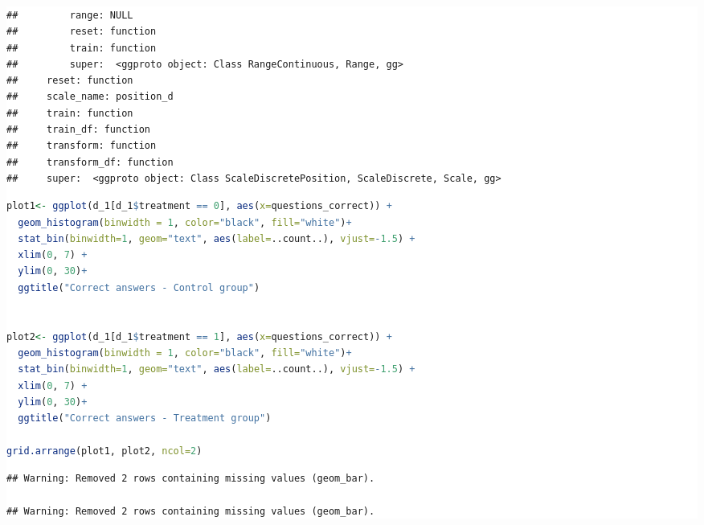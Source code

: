     ##         range: NULL
    ##         reset: function
    ##         train: function
    ##         super:  <ggproto object: Class RangeContinuous, Range, gg>
    ##     reset: function
    ##     scale_name: position_d
    ##     train: function
    ##     train_df: function
    ##     transform: function
    ##     transform_df: function
    ##     super:  <ggproto object: Class ScaleDiscretePosition, ScaleDiscrete, Scale, gg>

``` r
plot1<- ggplot(d_1[d_1$treatment == 0], aes(x=questions_correct)) + 
  geom_histogram(binwidth = 1, color="black", fill="white")+
  stat_bin(binwidth=1, geom="text", aes(label=..count..), vjust=-1.5) +
  xlim(0, 7) +
  ylim(0, 30)+
  ggtitle("Correct answers - Control group")


plot2<- ggplot(d_1[d_1$treatment == 1], aes(x=questions_correct)) + 
  geom_histogram(binwidth = 1, color="black", fill="white")+
  stat_bin(binwidth=1, geom="text", aes(label=..count..), vjust=-1.5) +
  xlim(0, 7) +
  ylim(0, 30)+
  ggtitle("Correct answers - Treatment group")

grid.arrange(plot1, plot2, ncol=2)
```

    ## Warning: Removed 2 rows containing missing values (geom_bar).
    
    ## Warning: Removed 2 rows containing missing values (geom_bar).
